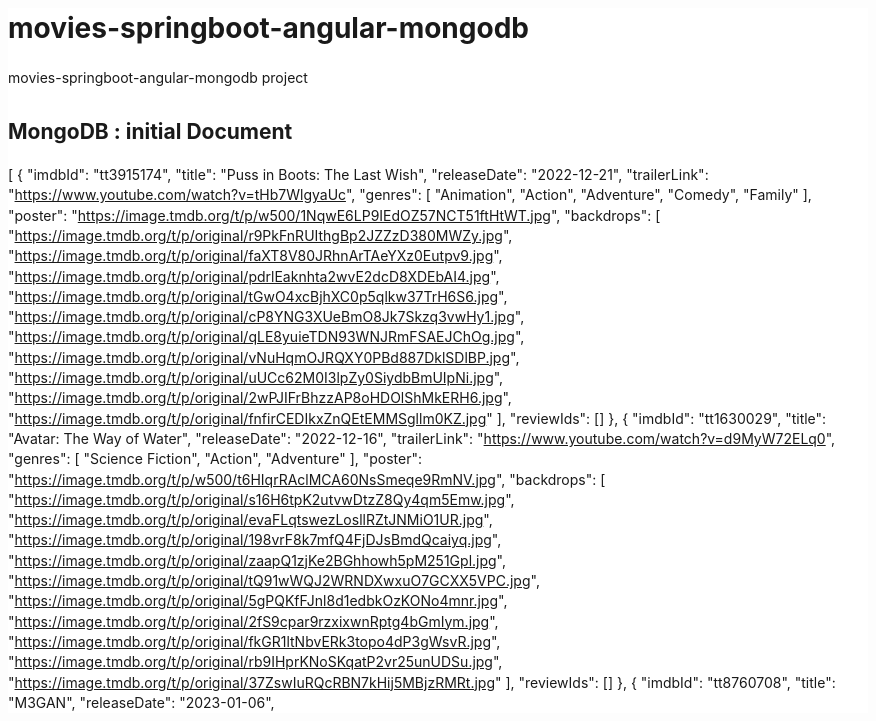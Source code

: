# movies-springboot-angular-mongodb
movies-springboot-angular-mongodb project

MongoDB : initial Document
-------------------------
[
  {
    "imdbId": "tt3915174",
    "title": "Puss in Boots: The Last Wish",
    "releaseDate": "2022-12-21",
    "trailerLink": "https://www.youtube.com/watch?v=tHb7WlgyaUc",
    "genres": [
      "Animation",
      "Action",
      "Adventure",
      "Comedy",
      "Family"
    ],
    "poster": "https://image.tmdb.org/t/p/w500/1NqwE6LP9IEdOZ57NCT51ftHtWT.jpg",
    "backdrops": [
      "https://image.tmdb.org/t/p/original/r9PkFnRUIthgBp2JZZzD380MWZy.jpg",
      "https://image.tmdb.org/t/p/original/faXT8V80JRhnArTAeYXz0Eutpv9.jpg",
      "https://image.tmdb.org/t/p/original/pdrlEaknhta2wvE2dcD8XDEbAI4.jpg",
      "https://image.tmdb.org/t/p/original/tGwO4xcBjhXC0p5qlkw37TrH6S6.jpg",
      "https://image.tmdb.org/t/p/original/cP8YNG3XUeBmO8Jk7Skzq3vwHy1.jpg",
      "https://image.tmdb.org/t/p/original/qLE8yuieTDN93WNJRmFSAEJChOg.jpg",
      "https://image.tmdb.org/t/p/original/vNuHqmOJRQXY0PBd887DklSDlBP.jpg",
      "https://image.tmdb.org/t/p/original/uUCc62M0I3lpZy0SiydbBmUIpNi.jpg",
      "https://image.tmdb.org/t/p/original/2wPJIFrBhzzAP8oHDOlShMkERH6.jpg",
      "https://image.tmdb.org/t/p/original/fnfirCEDIkxZnQEtEMMSgllm0KZ.jpg"
    ],
    "reviewIds": []
  },
  {
    "imdbId": "tt1630029",
    "title": "Avatar: The Way of Water",
    "releaseDate": "2022-12-16",
    "trailerLink": "https://www.youtube.com/watch?v=d9MyW72ELq0",
    "genres": [
      "Science Fiction",
      "Action",
      "Adventure"
    ],
    "poster": "https://image.tmdb.org/t/p/w500/t6HIqrRAclMCA60NsSmeqe9RmNV.jpg",
    "backdrops": [
      "https://image.tmdb.org/t/p/original/s16H6tpK2utvwDtzZ8Qy4qm5Emw.jpg",
      "https://image.tmdb.org/t/p/original/evaFLqtswezLosllRZtJNMiO1UR.jpg",
      "https://image.tmdb.org/t/p/original/198vrF8k7mfQ4FjDJsBmdQcaiyq.jpg",
      "https://image.tmdb.org/t/p/original/zaapQ1zjKe2BGhhowh5pM251Gpl.jpg",
      "https://image.tmdb.org/t/p/original/tQ91wWQJ2WRNDXwxuO7GCXX5VPC.jpg",
      "https://image.tmdb.org/t/p/original/5gPQKfFJnl8d1edbkOzKONo4mnr.jpg",
      "https://image.tmdb.org/t/p/original/2fS9cpar9rzxixwnRptg4bGmIym.jpg",
      "https://image.tmdb.org/t/p/original/fkGR1ltNbvERk3topo4dP3gWsvR.jpg",
      "https://image.tmdb.org/t/p/original/rb9IHprKNoSKqatP2vr25unUDSu.jpg",
      "https://image.tmdb.org/t/p/original/37ZswIuRQcRBN7kHij5MBjzRMRt.jpg"
    ],
    "reviewIds": []
  },
  {
    "imdbId": "tt8760708",
    "title": "M3GAN",
    "releaseDate": "2023-01-06",